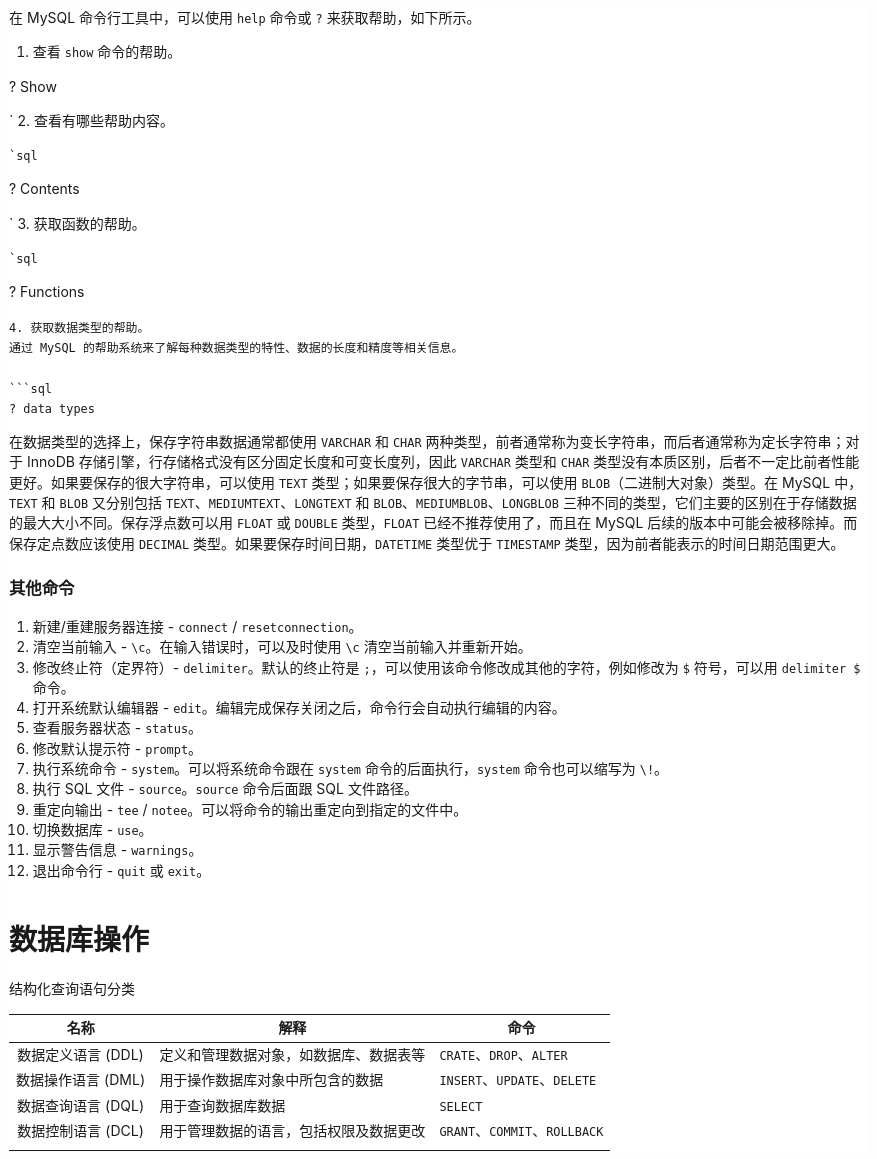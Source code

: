 在 MySQL 命令行工具中，可以使用 `help` 命令或 `?` 来获取帮助，如下所示。

1. 查看 `show` 命令的帮助。

   ```sql
   ```

? Show

` 2. 查看有哪些帮助内容。

	`sql

? Contents

` 3. 获取函数的帮助。

	`sql

? Functions

````
4. 获取数据类型的帮助。
通过 MySQL 的帮助系统来了解每种数据类型的特性、数据的长度和精度等相关信息。

```sql
? data types
````

在数据类型的选择上，保存字符串数据通常都使用 `VARCHAR` 和 `CHAR` 两种类型，前者通常称为变长字符串，而后者通常称为定长字符串；对于 InnoDB 存储引擎，行存储格式没有区分固定长度和可变长度列，因此 `VARCHAR` 类型和 `CHAR` 类型没有本质区别，后者不一定比前者性能更好。如果要保存的很大字符串，可以使用 `TEXT` 类型；如果要保存很大的字节串，可以使用 `BLOB`（二进制大对象）类型。在 MySQL 中，`TEXT` 和 `BLOB` 又分别包括 `TEXT`、`MEDIUMTEXT`、`LONGTEXT` 和 `BLOB`、`MEDIUMBLOB`、`LONGBLOB` 三种不同的类型，它们主要的区别在于存储数据的最大大小不同。保存浮点数可以用 `FLOAT` 或 `DOUBLE` 类型，`FLOAT` 已经不推荐使用了，而且在 MySQL 后续的版本中可能会被移除掉。而保存定点数应该使用 `DECIMAL` 类型。如果要保存时间日期，`DATETIME` 类型优于 `TIMESTAMP` 类型，因为前者能表示的时间日期范围更大。

### 其他命令

1. 新建/重建服务器连接 - `connect` / `resetconnection`。
2. 清空当前输入 - `\c`。在输入错误时，可以及时使用 `\c` 清空当前输入并重新开始。
3. 修改终止符（定界符）- `delimiter`。默认的终止符是 `;`，可以使用该命令修改成其他的字符，例如修改为 `$` 符号，可以用 `delimiter $` 命令。
4. 打开系统默认编辑器 - `edit`。编辑完成保存关闭之后，命令行会自动执行编辑的内容。
5. 查看服务器状态 - `status`。
6. 修改默认提示符 - `prompt`。
7. 执行系统命令 - `system`。可以将系统命令跟在 `system` 命令的后面执行，`system` 命令也可以缩写为 `\!`。
8. 执行 SQL 文件 - `source`。`source` 命令后面跟 SQL 文件路径。
9. 重定向输出 - `tee` / `notee`。可以将命令的输出重定向到指定的文件中。
10. 切换数据库 - `use`。
11. 显示警告信息 - `warnings`。
12. 退出命令行 - `quit` 或 `exit`。

# 数据库操作

结构化查询语句分类

|      名称      | 解释                  | 命令                          |
| :----------: | ------------------- | --------------------------- |
| 数据定义语言 (DDL) | 定义和管理数据对象，如数据库、数据表等 | `CRATE`、`DROP`、`ALTER`      |
| 数据操作语言 (DML) | 用于操作数据库对象中所包含的数据    | `INSERT`、`UPDATE`、`DELETE`  |
| 数据查询语言 (DQL) | 用于查询数据库数据           | `SELECT`                    |
| 数据控制语言 (DCL) | 用于管理数据的语言，包括权限及数据更改 | `GRANT`、`COMMIT`、`ROLLBACK` |
|              |                     |                             |
